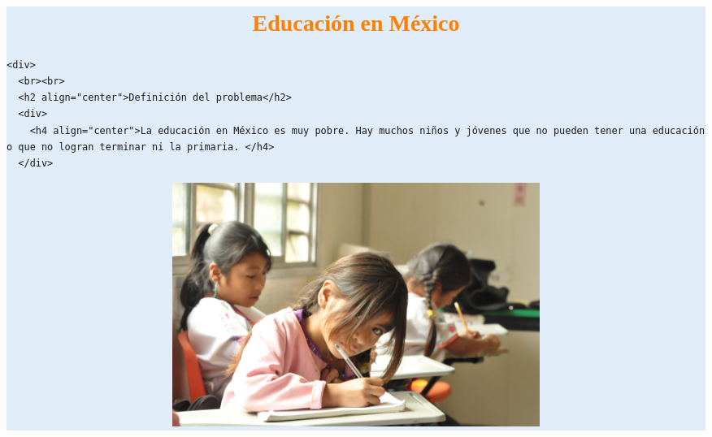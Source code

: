  
<!DOCTYPE html>
<html lang="en">
<head>
  <meta http-equiv="Content-Type" content="text/html; charset=UTF-8"/>
  <meta name="viewport" content="width=device-width, initial-scale=1, maximum-scale=1.0"/>
  <title>Pobreza en Mexico</title>

</head>
    <body style="background:#E0ECF8">
<body>
    <div><h1 align="center"><font color=#FF8000 face="Forte">Educación en México</font></h1>
    </div>

    <div>
      <br><br>
      <h2 align="center">Definición del problema</h2>
      <div>
        <h4 align="center">La educación en México es muy pobre. Hay muchos niños y jóvenes que no pueden tener una educación o que no logran terminar ni la primaria. </h4>
      </div>
<div align="center"><img src="educacion-mexico.jpg" alt="educacion" width="500" height="300"></div>
    </div>
 